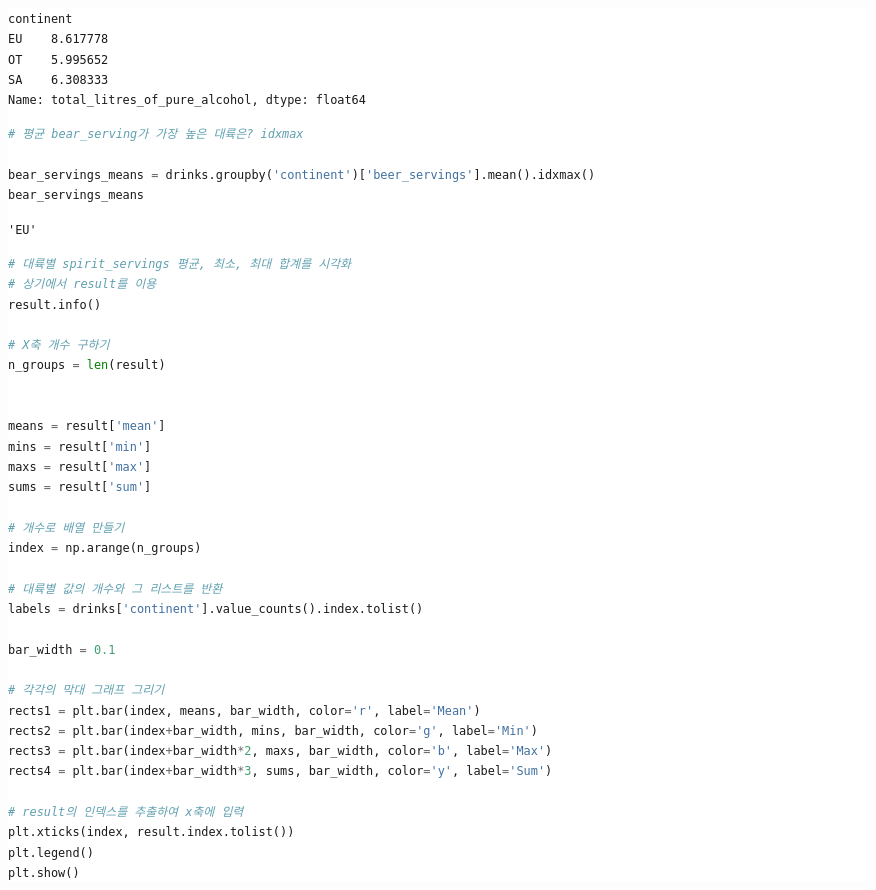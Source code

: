     continent
    EU    8.617778
    OT    5.995652
    SA    6.308333
    Name: total_litres_of_pure_alcohol, dtype: float64
    


```python
# 평균 bear_serving가 가장 높은 대륙은? idxmax

bear_servings_means = drinks.groupby('continent')['beer_servings'].mean().idxmax()
bear_servings_means
```




    'EU'




```python
# 대륙별 spirit_servings 평균, 최소, 최대 합계를 시각화
# 상기에서 result를 이용
result.info()

# X축 개수 구하기
n_groups = len(result)


means = result['mean']
mins = result['min']
maxs = result['max']
sums = result['sum']

# 개수로 배열 만들기 
index = np.arange(n_groups)

# 대륙별 값의 개수와 그 리스트를 반환
labels = drinks['continent'].value_counts().index.tolist()

bar_width = 0.1

# 각각의 막대 그래프 그리기
rects1 = plt.bar(index, means, bar_width, color='r', label='Mean')
rects2 = plt.bar(index+bar_width, mins, bar_width, color='g', label='Min')
rects3 = plt.bar(index+bar_width*2, maxs, bar_width, color='b', label='Max')
rects4 = plt.bar(index+bar_width*3, sums, bar_width, color='y', label='Sum')

# result의 인덱스를 추출하여 x축에 입력
plt.xticks(index, result.index.tolist())
plt.legend()
plt.show()
```

